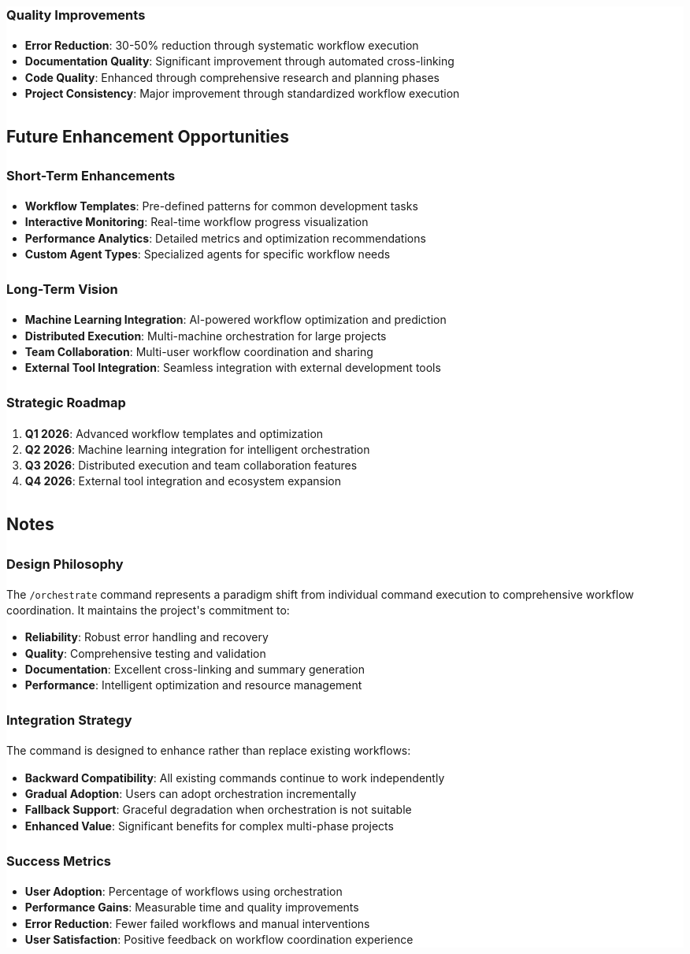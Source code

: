### Quality Improvements
- **Error Reduction**: 30-50% reduction through systematic workflow execution
- **Documentation Quality**: Significant improvement through automated cross-linking
- **Code Quality**: Enhanced through comprehensive research and planning phases
- **Project Consistency**: Major improvement through standardized workflow execution

## Future Enhancement Opportunities

### Short-Term Enhancements
- **Workflow Templates**: Pre-defined patterns for common development tasks
- **Interactive Monitoring**: Real-time workflow progress visualization
- **Performance Analytics**: Detailed metrics and optimization recommendations
- **Custom Agent Types**: Specialized agents for specific workflow needs

### Long-Term Vision
- **Machine Learning Integration**: AI-powered workflow optimization and prediction
- **Distributed Execution**: Multi-machine orchestration for large projects
- **Team Collaboration**: Multi-user workflow coordination and sharing
- **External Tool Integration**: Seamless integration with external development tools

### Strategic Roadmap
1. **Q1 2026**: Advanced workflow templates and optimization
2. **Q2 2026**: Machine learning integration for intelligent orchestration
3. **Q3 2026**: Distributed execution and team collaboration features
4. **Q4 2026**: External tool integration and ecosystem expansion

## Notes

### Design Philosophy
The `/orchestrate` command represents a paradigm shift from individual command execution to comprehensive workflow coordination. It maintains the project's commitment to:
- **Reliability**: Robust error handling and recovery
- **Quality**: Comprehensive testing and validation
- **Documentation**: Excellent cross-linking and summary generation
- **Performance**: Intelligent optimization and resource management

### Integration Strategy
The command is designed to enhance rather than replace existing workflows:
- **Backward Compatibility**: All existing commands continue to work independently
- **Gradual Adoption**: Users can adopt orchestration incrementally
- **Fallback Support**: Graceful degradation when orchestration is not suitable
- **Enhanced Value**: Significant benefits for complex multi-phase projects

### Success Metrics
- **User Adoption**: Percentage of workflows using orchestration
- **Performance Gains**: Measurable time and quality improvements
- **Error Reduction**: Fewer failed workflows and manual interventions
- **User Satisfaction**: Positive feedback on workflow coordination experience